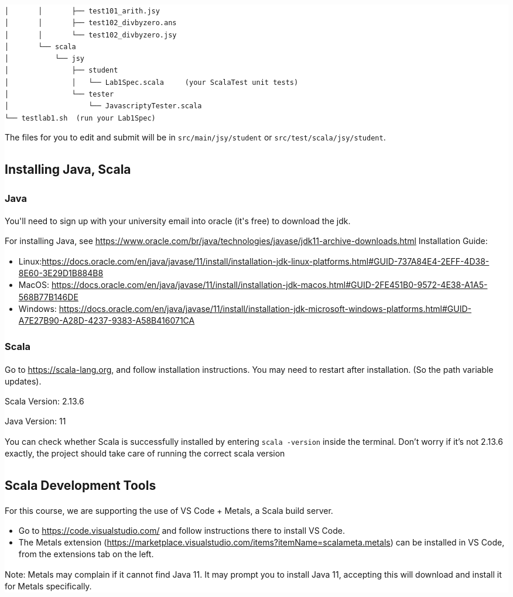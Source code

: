 ```
│       │       ├── test101_arith.jsy
│       │       ├── test102_divbyzero.ans
│       │       └── test102_divbyzero.jsy
│       └── scala
│           └── jsy
│               ├── student
│               │   └── Lab1Spec.scala     (your ScalaTest unit tests)
│               └── tester
│                   └── JavascriptyTester.scala
└── testlab1.sh  (run your Lab1Spec)
```

The files for you to edit and submit will be in `src/main/jsy/student` or `src/test/scala/jsy/student`.
## Installing Java, Scala

### Java
You'll need to sign up with your university email into oracle (it's free) to download the jdk.

For installing Java, see https://www.oracle.com/br/java/technologies/javase/jdk11-archive-downloads.html
Installation Guide:
- Linux:https://docs.oracle.com/en/java/javase/11/install/installation-jdk-linux-platforms.html#GUID-737A84E4-2EFF-4D38-8E60-3E29D1B884B8
- MacOS: https://docs.oracle.com/en/java/javase/11/install/installation-jdk-macos.html#GUID-2FE451B0-9572-4E38-A1A5-568B77B146DE
- Windows: https://docs.oracle.com/en/java/javase/11/install/installation-jdk-microsoft-windows-platforms.html#GUID-A7E27B90-A28D-4237-9383-A58B416071CA



### Scala
Go to https://scala-lang.org, and follow installation instructions. You may need to restart after installation. (So the path variable updates).

Scala Version: 2.13.6

Java Version: 11

You can check whether Scala is successfully installed by entering `scala -version` inside the terminal. Don’t worry if it’s not 2.13.6 exactly, the project should take care of running the correct scala version


## Scala Development Tools

For this course, we are supporting the use of VS Code + Metals, a Scala build server.

- Go to https://code.visualstudio.com/ and follow instructions there to install VS Code. 
- The Metals extension (https://marketplace.visualstudio.com/items?itemName=scalameta.metals) can be installed in VS Code, from the extensions tab on the left.

Note: Metals may complain if it cannot find Java 11. It may prompt you to install Java 11, accepting this will download and install it for Metals specifically.
